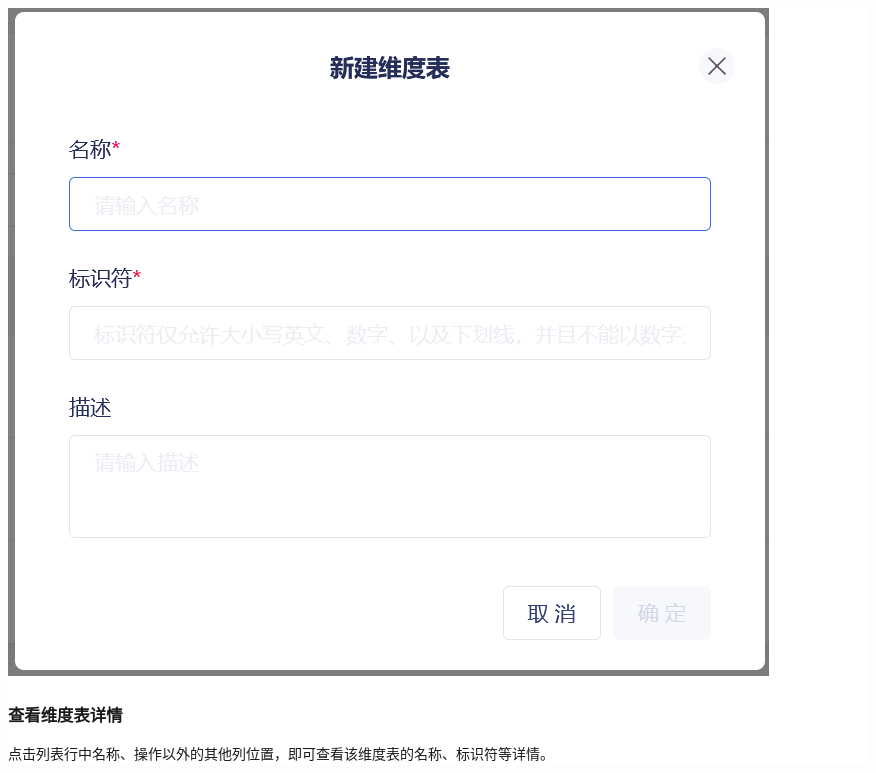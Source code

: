 ![创建维度表](/img/5d5011399eb595fa35bf8573f79af1cb796af99131219a2f10637d45f025334d_pic_1638262418700_2021-11-30.png)  

### 查看维度表详情

点击列表行中名称、操作以外的其他列位置，即可查看该维度表的名称、标识符等详情。
